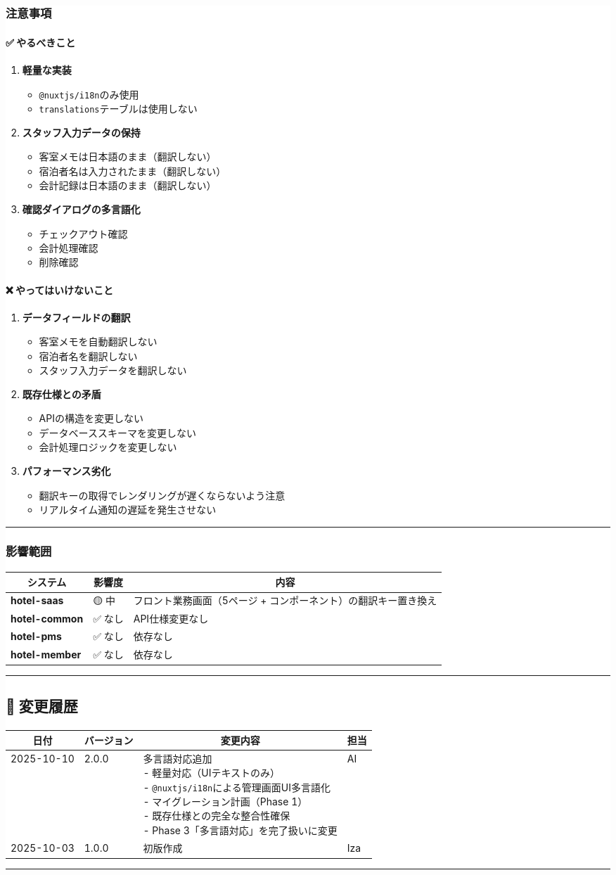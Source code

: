 
### 注意事項

#### ✅ **やるべきこと**

1. **軽量な実装**
   - `@nuxtjs/i18n`のみ使用
   - `translations`テーブルは使用しない

2. **スタッフ入力データの保持**
   - 客室メモは日本語のまま（翻訳しない）
   - 宿泊者名は入力されたまま（翻訳しない）
   - 会計記録は日本語のまま（翻訳しない）

3. **確認ダイアログの多言語化**
   - チェックアウト確認
   - 会計処理確認
   - 削除確認

#### ❌ **やってはいけないこと**

1. **データフィールドの翻訳**
   - 客室メモを自動翻訳しない
   - 宿泊者名を翻訳しない
   - スタッフ入力データを翻訳しない

2. **既存仕様との矛盾**
   - APIの構造を変更しない
   - データベーススキーマを変更しない
   - 会計処理ロジックを変更しない

3. **パフォーマンス劣化**
   - 翻訳キーの取得でレンダリングが遅くならないよう注意
   - リアルタイム通知の遅延を発生させない

---

### 影響範囲

| システム | 影響度 | 内容 |
|---------|--------|------|
| **hotel-saas** | 🟡 中 | フロント業務画面（5ページ + コンポーネント）の翻訳キー置き換え |
| **hotel-common** | ✅ なし | API仕様変更なし |
| **hotel-pms** | ✅ なし | 依存なし |
| **hotel-member** | ✅ なし | 依存なし |

---

## 📝 変更履歴

| 日付 | バージョン | 変更内容 | 担当 |
|------|----------|---------|------|
| 2025-10-10 | 2.0.0 | 多言語対応追加<br>- 軽量対応（UIテキストのみ）<br>- `@nuxtjs/i18n`による管理画面UI多言語化<br>- マイグレーション計画（Phase 1）<br>- 既存仕様との完全な整合性確保<br>- Phase 3「多言語対応」を完了扱いに変更 | AI |
| 2025-10-03 | 1.0.0 | 初版作成 | Iza |

---